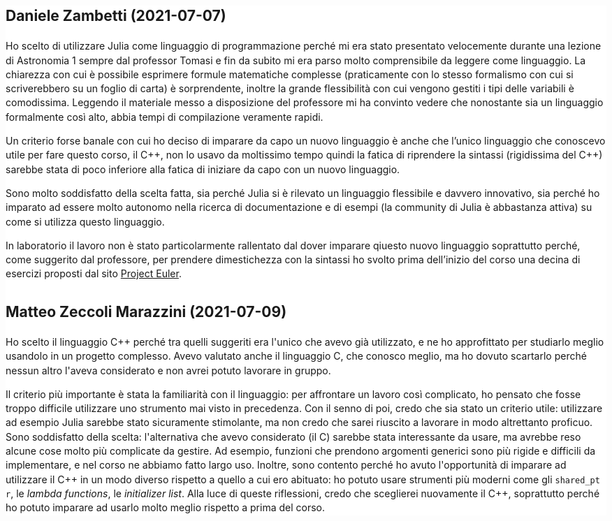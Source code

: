 
## Daniele Zambetti (2021-07-07)

Ho scelto di utilizzare Julia come linguaggio di programmazione perché
mi era stato presentato velocemente durante una lezione di Astronomia
1 sempre dal professor Tomasi e fin da subito mi era parso molto
comprensibile da leggere come linguaggio. La chiarezza con cui è
possibile esprimere formule matematiche complesse (praticamente con lo
stesso formalismo con cui si scriverebbero su un foglio di carta) è
sorprendente, inoltre la grande flessibilità con cui vengono gestiti i
tipi delle variabili è comodissima. Leggendo il materiale messo a
disposizione del professore mi ha convinto vedere che nonostante sia
un linguaggio formalmente così alto, abbia tempi di compilazione
veramente rapidi.

Un criterio forse banale con cui ho deciso di imparare da capo un
nuovo linguaggio è anche che l’unico linguaggio che conoscevo utile
per fare questo corso, il C++, non lo usavo da moltissimo tempo quindi
la fatica di riprendere la sintassi (rigidissima del C++) sarebbe
stata di poco inferiore alla fatica di iniziare da capo con un nuovo
linguaggio.

Sono molto soddisfatto della scelta fatta, sia perché Julia si è
rilevato un linguaggio flessibile e davvero innovativo, sia perché ho
imparato ad essere molto autonomo nella ricerca di documentazione e di
esempi (la community di Julia è abbastanza attiva) su come si utilizza
questo linguaggio.

In laboratorio il lavoro non è stato particolarmente rallentato dal
dover imparare qiuesto nuovo linguaggio soprattutto perché, come
suggerito dal professore, per prendere dimestichezza con la sintassi
ho svolto prima dell’inizio del corso una decina di esercizi proposti
dal sito [Project Euler](https://projecteuler.net/).


## Matteo Zeccoli Marazzini (2021-07-09)

Ho scelto il linguaggio C++ perché tra quelli suggeriti era l'unico
che avevo già utilizzato, e ne ho approfittato per studiarlo meglio
usandolo in un progetto complesso. Avevo valutato anche il linguaggio
C, che conosco meglio, ma ho dovuto scartarlo perché nessun altro
l'aveva considerato e non avrei potuto lavorare in gruppo.

Il criterio più importante è stata la familiarità con il linguaggio:
per affrontare un lavoro così complicato, ho pensato che fosse troppo
difficile utilizzare uno strumento mai visto in precedenza. Con il
senno di poi, credo che sia stato un criterio utile: utilizzare ad
esempio Julia sarebbe stato sicuramente stimolante, ma non credo che
sarei riuscito a lavorare in modo altrettanto proficuo. Sono
soddisfatto della scelta: l'alternativa che avevo considerato (il C)
sarebbe stata interessante da usare, ma avrebbe reso alcune cose molto
più complicate da gestire. Ad esempio, funzioni che prendono argomenti
generici sono più rigide e difficili da implementare, e nel corso ne
abbiamo fatto largo uso. Inoltre, sono contento perché ho avuto
l'opportunità di imparare ad utilizzare il C++ in un modo diverso
rispetto a quello a cui ero abituato: ho potuto usare strumenti più
moderni come gli `shared_ptr`, le *lambda functions*, le *initializer
list*. Alla luce di queste riflessioni, credo che sceglierei
nuovamente il C++, soprattutto perché ho potuto imparare ad usarlo
molto meglio rispetto a prima del corso.
